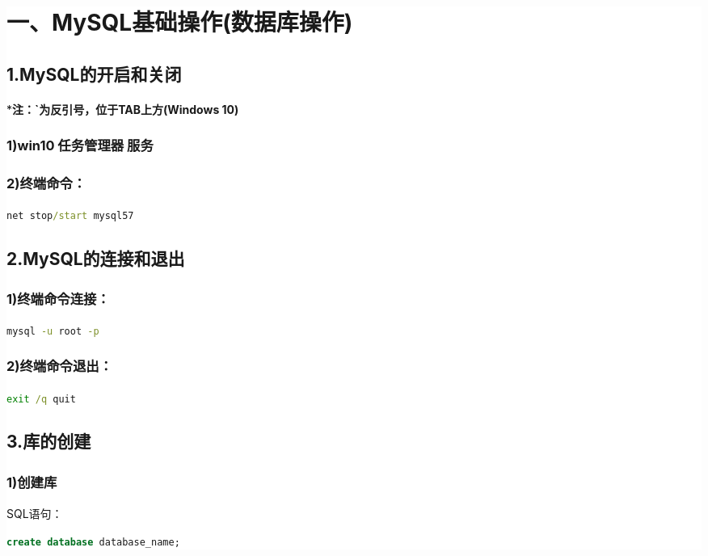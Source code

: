 











# 一、MySQL基础操作(数据库操作)





## 1.MySQL的开启和关闭

***注：`为反引号，位于TAB上方(Windows 10)**



### 1)win10 任务管理器 服务

### 2)终端命令：

```cmd
net stop/start mysql57
```



## 2.MySQL的连接和退出



### 1)终端命令连接：

```cmd
mysql -u root -p
```



### 2)终端命令退出：

```cmd
exit /q quit
```



## 3.库的创建



### 1)创建库

SQL语句：

```sql
create database database_name;
```
